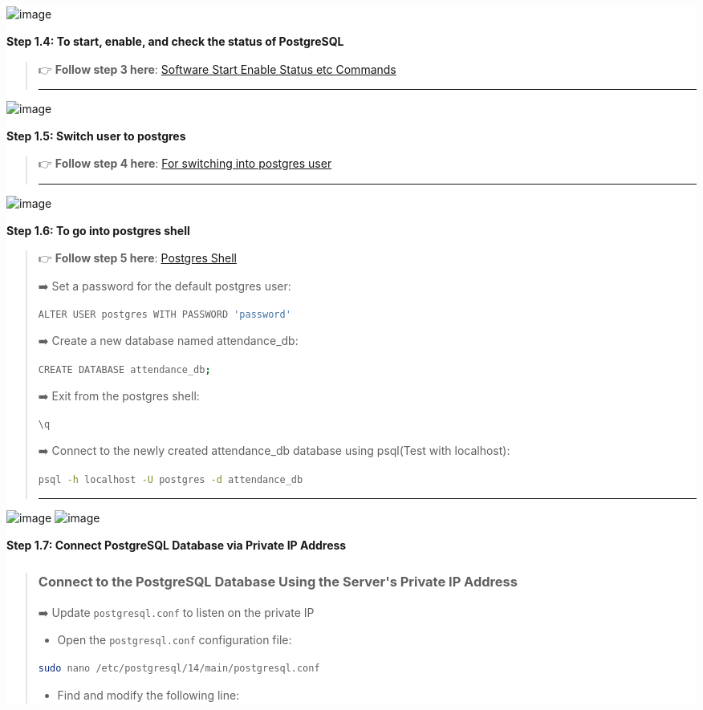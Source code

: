 ![image](https://github.com/user-attachments/assets/b5a16a43-65f9-48d7-af94-6ea11c68c55b)

**Step 1.4: To start, enable, and check the status of PostgreSQL**
> 👉 **Follow step 3 here**: [Software Start Enable Status etc Commands](https://github.com/snaatak-Downtime-Crew/Documentation/blob/SCRUMS-86-Vardaan/ot-ms-understanding/postgressql/poc/README.md#step-3---to-start-enable-and-check-the-status-of-postgresql)
>
> ---

![image](https://github.com/user-attachments/assets/2f6808da-104c-4c1e-bcf9-c600cc168039)

**Step 1.5: Switch user to postgres**
> 👉 **Follow step 4 here**: [For switching into postgres user](https://github.com/snaatak-Downtime-Crew/Documentation/blob/SCRUMS-86-Vardaan/ot-ms-understanding/postgressql/poc/README.md#step-4--for-switching-into-postgres-user)
>
> ---

![image](https://github.com/user-attachments/assets/2f6808da-104c-4c1e-bcf9-c600cc168039)


**Step 1.6:  To go into postgres shell**
> 👉 **Follow step 5 here**: [Postgres Shell](https://github.com/snaatak-Downtime-Crew/Documentation/blob/SCRUMS-86-Vardaan/ot-ms-understanding/postgressql/poc/README.md#step-5--to-go-into-postgres-shell)
>
> ➡️ Set a password for the default postgres user:
>```bash
> ALTER USER postgres WITH PASSWORD 'password'
>```
>
> ➡️ Create a new database named attendance_db:
>```bash
> CREATE DATABASE attendance_db;
>```
>
> ➡️ Exit from the postgres shell:
>```bash
> \q
>```
>
> ➡️ Connect to the newly created attendance_db database using psql(Test with localhost):
>```bash
> psql -h localhost -U postgres -d attendance_db
>```
>
> ---
![image](https://github.com/user-attachments/assets/3b75b97b-39c8-49a8-9b5a-5b02ed9bede2)
![image](https://github.com/user-attachments/assets/e7893b7a-b31f-4523-876b-a9e072e5e156)


**Step 1.7: Connect PostgreSQL Database via Private IP Address**
>
> ### Connect to the PostgreSQL Database Using the Server's Private IP Address
>
>➡️ Update `postgresql.conf` to listen on the private IP
>
> - Open the `postgresql.conf` configuration file:
>
>```bash
>sudo nano /etc/postgresql/14/main/postgresql.conf
>```
>
> - Find and modify the following line: